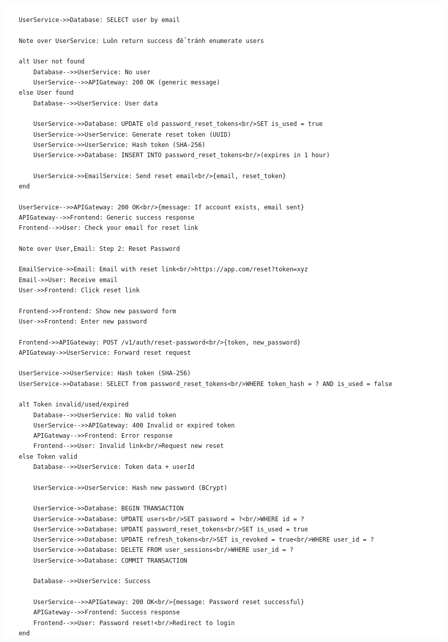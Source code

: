 ```mermaid
    
    UserService->>Database: SELECT user by email
    
    Note over UserService: Luôn return success để tránh enumerate users
    
    alt User not found
        Database-->>UserService: No user
        UserService-->>APIGateway: 200 OK (generic message)
    else User found
        Database-->>UserService: User data
        
        UserService->>Database: UPDATE old password_reset_tokens<br/>SET is_used = true
        UserService->>UserService: Generate reset token (UUID)
        UserService->>UserService: Hash token (SHA-256)
        UserService->>Database: INSERT INTO password_reset_tokens<br/>(expires in 1 hour)
        
        UserService->>EmailService: Send reset email<br/>{email, reset_token}
    end
    
    UserService-->>APIGateway: 200 OK<br/>{message: If account exists, email sent}
    APIGateway-->>Frontend: Generic success response
    Frontend-->>User: Check your email for reset link
    
    Note over User,Email: Step 2: Reset Password
    
    EmailService->>Email: Email with reset link<br/>https://app.com/reset?token=xyz
    Email->>User: Receive email
    User->>Frontend: Click reset link
    
    Frontend->>Frontend: Show new password form
    User->>Frontend: Enter new password
    
    Frontend->>APIGateway: POST /v1/auth/reset-password<br/>{token, new_password}
    APIGateway->>UserService: Forward reset request
    
    UserService->>UserService: Hash token (SHA-256)
    UserService->>Database: SELECT from password_reset_tokens<br/>WHERE token_hash = ? AND is_used = false
    
    alt Token invalid/used/expired
        Database-->>UserService: No valid token
        UserService-->>APIGateway: 400 Invalid or expired token
        APIGateway-->>Frontend: Error response
        Frontend-->>User: Invalid link<br/>Request new reset
    else Token valid
        Database-->>UserService: Token data + userId
        
        UserService->>UserService: Hash new password (BCrypt)
        
        UserService->>Database: BEGIN TRANSACTION
        UserService->>Database: UPDATE users<br/>SET password = ?<br/>WHERE id = ?
        UserService->>Database: UPDATE password_reset_tokens<br/>SET is_used = true
        UserService->>Database: UPDATE refresh_tokens<br/>SET is_revoked = true<br/>WHERE user_id = ?
        UserService->>Database: DELETE FROM user_sessions<br/>WHERE user_id = ?
        UserService->>Database: COMMIT TRANSACTION
        
        Database-->>UserService: Success
        
        UserService-->>APIGateway: 200 OK<br/>{message: Password reset successful}
        APIGateway-->>Frontend: Success response
        Frontend-->>User: Password reset!<br/>Redirect to login
    end
```